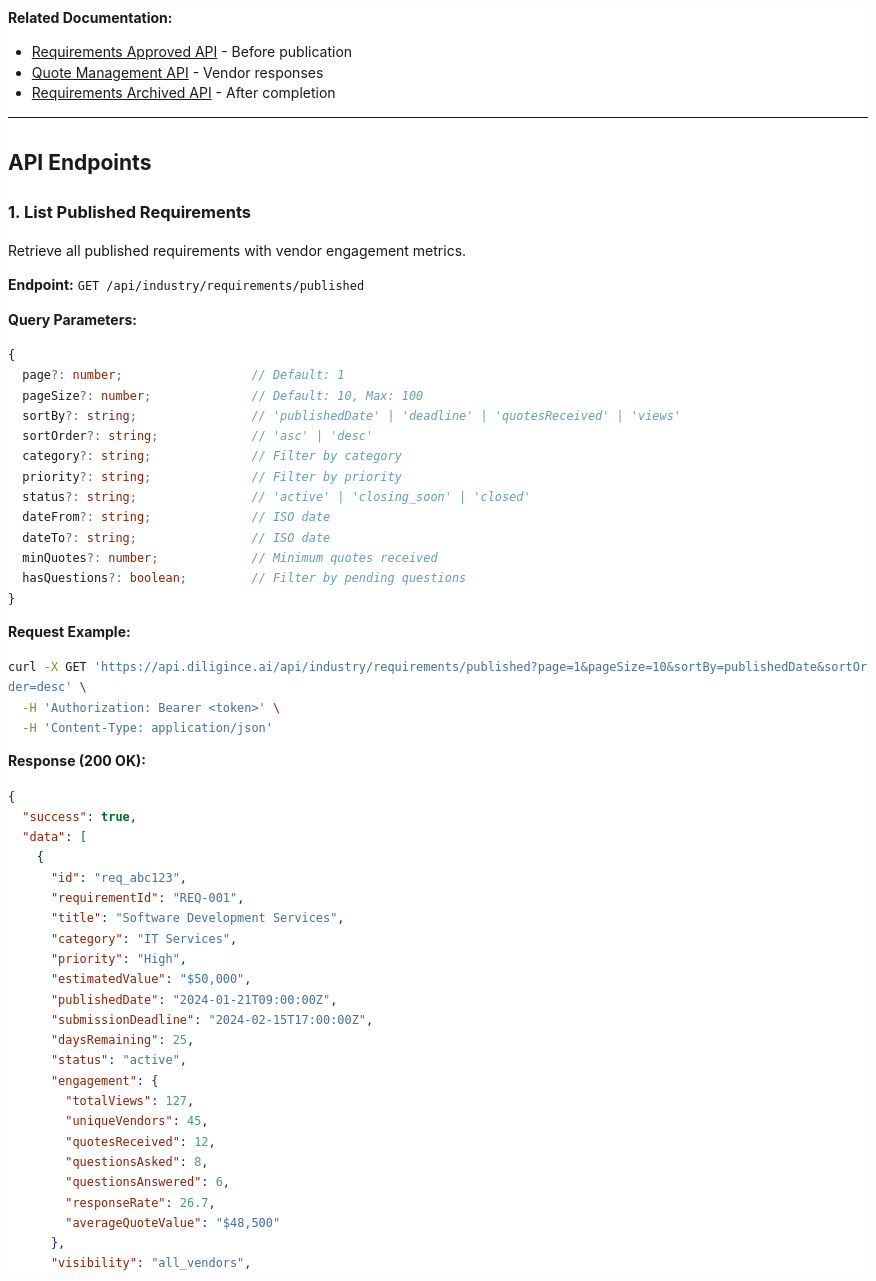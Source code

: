 **Related Documentation:**
- [Requirements Approved API](./requirements-approved-api.md) - Before publication
- [Quote Management API](./quote-management-api.md) - Vendor responses
- [Requirements Archived API](./requirements-archived-api.md) - After completion

---

## API Endpoints

### 1. List Published Requirements

Retrieve all published requirements with vendor engagement metrics.

**Endpoint:** `GET /api/industry/requirements/published`

**Query Parameters:**
```typescript
{
  page?: number;                  // Default: 1
  pageSize?: number;              // Default: 10, Max: 100
  sortBy?: string;                // 'publishedDate' | 'deadline' | 'quotesReceived' | 'views'
  sortOrder?: string;             // 'asc' | 'desc'
  category?: string;              // Filter by category
  priority?: string;              // Filter by priority
  status?: string;                // 'active' | 'closing_soon' | 'closed'
  dateFrom?: string;              // ISO date
  dateTo?: string;                // ISO date
  minQuotes?: number;             // Minimum quotes received
  hasQuestions?: boolean;         // Filter by pending questions
}
```

**Request Example:**
```bash
curl -X GET 'https://api.diligince.ai/api/industry/requirements/published?page=1&pageSize=10&sortBy=publishedDate&sortOrder=desc' \
  -H 'Authorization: Bearer <token>' \
  -H 'Content-Type: application/json'
```

**Response (200 OK):**
```json
{
  "success": true,
  "data": [
    {
      "id": "req_abc123",
      "requirementId": "REQ-001",
      "title": "Software Development Services",
      "category": "IT Services",
      "priority": "High",
      "estimatedValue": "$50,000",
      "publishedDate": "2024-01-21T09:00:00Z",
      "submissionDeadline": "2024-02-15T17:00:00Z",
      "daysRemaining": 25,
      "status": "active",
      "engagement": {
        "totalViews": 127,
        "uniqueVendors": 45,
        "quotesReceived": 12,
        "questionsAsked": 8,
        "questionsAnswered": 6,
        "responseRate": 26.7,
        "averageQuoteValue": "$48,500"
      },
      "visibility": "all_vendors",
```